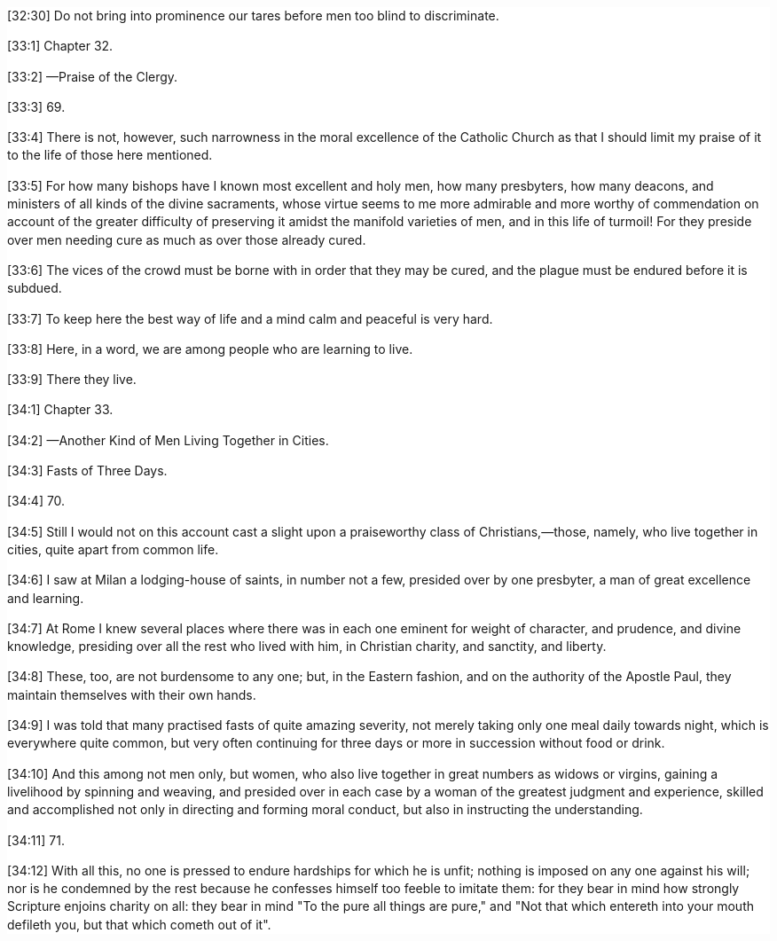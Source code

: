 [32:30] Do not bring into prominence our tares before men too blind to discriminate.

[33:1] Chapter 32.

[33:2] —Praise of the Clergy.

[33:3] 69.

[33:4] There is not, however, such narrowness in the moral excellence of the Catholic Church as that I should limit my praise of it to the life of those here mentioned.

[33:5] For how many bishops have I known most excellent and holy men, how many presbyters, how many deacons, and ministers of all kinds of the divine sacraments, whose virtue seems to me more admirable and more worthy of commendation on account of the greater difficulty of preserving it amidst the manifold varieties of men, and in this life of turmoil! For they preside over men needing cure as much as over those already cured.

[33:6] The vices of the crowd must be borne with in order that they may be cured, and the plague must be endured before it is subdued.

[33:7] To keep here the best way of life and a mind calm and peaceful is very hard.

[33:8] Here, in a word, we are among people who are learning to live.

[33:9] There they live.

[34:1] Chapter 33.

[34:2] —Another Kind of Men Living Together in Cities.

[34:3] Fasts of Three Days.

[34:4] 70.

[34:5] Still I would not on this account cast a slight upon a praiseworthy class of Christians,—those, namely, who live together in cities, quite apart from common life.

[34:6] I saw at Milan a lodging-house of saints, in number not a few, presided over by one presbyter, a man of great excellence and learning.

[34:7] At Rome I knew several places where there was in each one eminent for weight of character, and prudence, and divine knowledge, presiding over all the rest who lived with him, in Christian charity, and sanctity, and liberty.

[34:8] These, too, are not burdensome to any one; but, in the Eastern fashion, and on the authority of the Apostle Paul, they maintain themselves with their own hands.

[34:9] I was told that many practised fasts of quite amazing severity, not merely taking only one meal daily towards night, which is everywhere quite common, but very often continuing for three days or more in succession without food or drink.

[34:10] And this among not men only, but women, who also live together in great numbers as widows or virgins, gaining a livelihood by spinning and weaving, and presided over in each case by a woman of the greatest judgment and experience, skilled and accomplished not only in directing and forming moral conduct, but also in instructing the understanding.

[34:11] 71.

[34:12] With all this, no one is pressed to endure hardships for which he is unfit; nothing is imposed on any one against his will; nor is he condemned by the rest because he confesses himself too feeble to imitate them: for they bear in mind how strongly Scripture enjoins charity on all: they bear in mind "To the pure all things are pure,"  and "Not that which entereth into your mouth defileth you, but that which cometh out of it".
